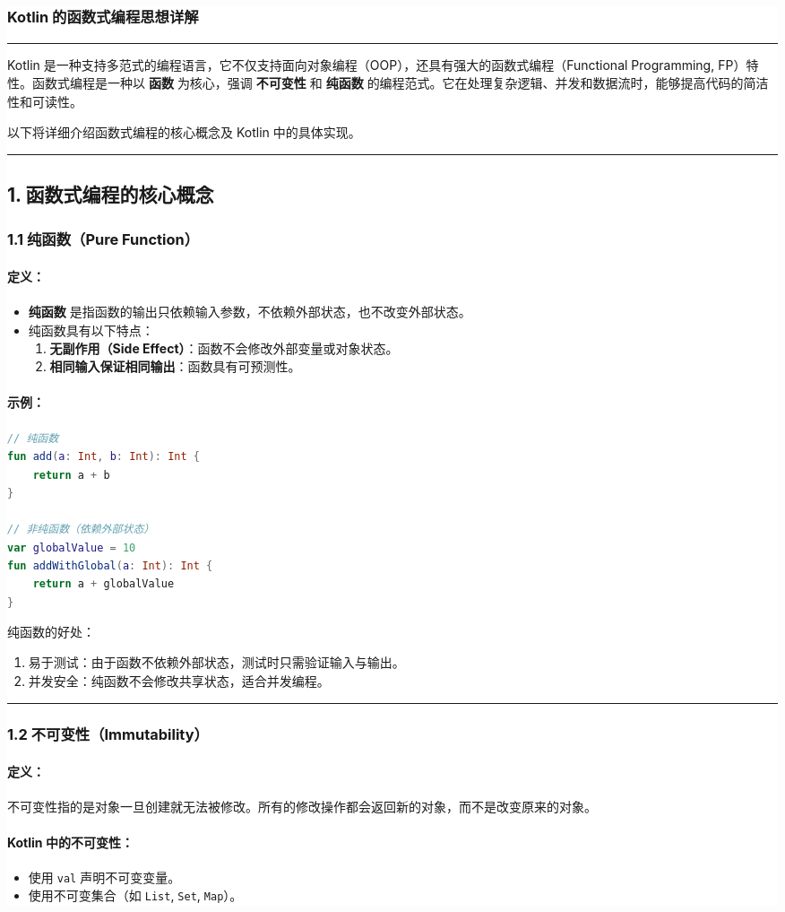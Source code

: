 ### **Kotlin 的函数式编程思想详解**

---

Kotlin 是一种支持多范式的编程语言，它不仅支持面向对象编程（OOP），还具有强大的函数式编程（Functional Programming, FP）特性。函数式编程是一种以 **函数** 为核心，强调 **不可变性** 和 **纯函数** 的编程范式。它在处理复杂逻辑、并发和数据流时，能够提高代码的简洁性和可读性。

以下将详细介绍函数式编程的核心概念及 Kotlin 中的具体实现。

---

## **1. 函数式编程的核心概念**

### **1.1 纯函数（Pure Function）**

#### 定义：

- **纯函数** 是指函数的输出只依赖输入参数，不依赖外部状态，也不改变外部状态。
- 纯函数具有以下特点：
    1. **无副作用（Side Effect）**：函数不会修改外部变量或对象状态。
    2. **相同输入保证相同输出**：函数具有可预测性。

#### 示例：

```kotlin
// 纯函数
fun add(a: Int, b: Int): Int {
    return a + b
}

// 非纯函数（依赖外部状态）
var globalValue = 10
fun addWithGlobal(a: Int): Int {
    return a + globalValue
}
```

纯函数的好处：

1. 易于测试：由于函数不依赖外部状态，测试时只需验证输入与输出。
2. 并发安全：纯函数不会修改共享状态，适合并发编程。

---

### **1.2 不可变性（Immutability）**

#### 定义：

不可变性指的是对象一旦创建就无法被修改。所有的修改操作都会返回新的对象，而不是改变原来的对象。

#### Kotlin 中的不可变性：

- 使用 `val` 声明不可变变量。
- 使用不可变集合（如 `List`, `Set`, `Map`）。

